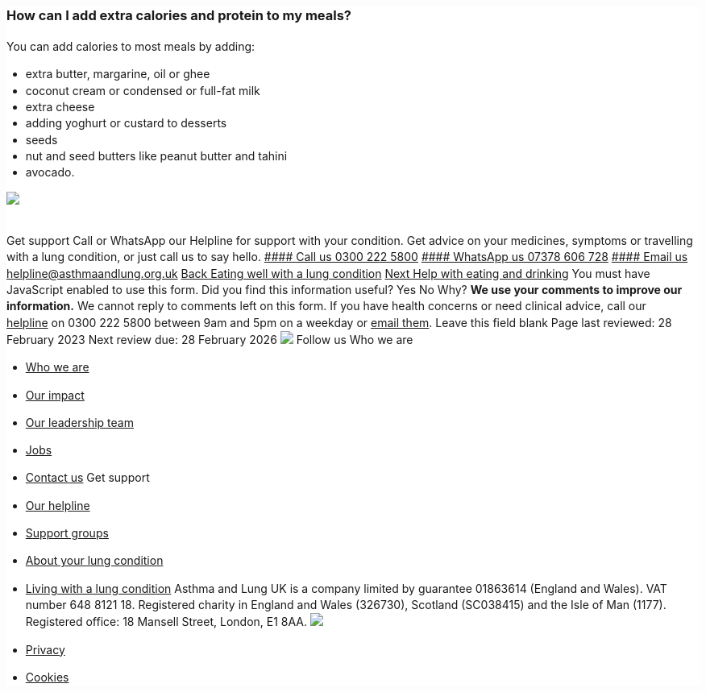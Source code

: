 ### How can I add extra calories and protein to my meals?
You can add calories to most meals by adding:
* extra butter, margarine, oil or ghee
* coconut cream or condensed or full-fat milk
* extra cheese
* adding yoghurt or custard to desserts
* seeds
* nut and seed butters like peanut butter and tahini
* avocado.
 
![](/themes/custom/asthma-lung-uk/images/slash-forward.png)
## 
 Get support
Call or WhatsApp our Helpline for support with your condition. Get advice on your medicines, symptoms or travelling with a lung condition, or just call us to say hello.
[#### Call us
 0300 222 5800](tel:+443002225800)
[#### WhatsApp us
 07378 606 728](https://wa.me/447378606728)
[#### Email us
 helpline@asthmaandlung.org.uk](mailto:helpline@asthmaandlung.org.uk)
[Back
Eating well with a lung condition](/living-with/healthy-eating/eating-well)
[Next
Help with eating and drinking](/living-with/healthy-eating/help)
You must have JavaScript enabled to use this form.
Did you find this information useful?
Yes
No
Why?
**We use your comments to improve our information.** We cannot reply to comments left on this form. If you have health concerns or need clinical advice, call our [helpline](/helpline) on 0300 222 5800 between 9am and 5pm on a weekday or [email them](/helpline).
Leave this field blank
Page last reviewed: 
28 February 2023
Next review due: 
28 February 2026
 [![](/sites/default/files/2023-01/footer-logo%20%281%29.png)](/ "Homepage")
Follow us
 Who we are
 
* [Who we are](/about-us/who-we-are)
* [Our impact](/about-us/our-impact)
* [Our leadership team](/about-us/our-leadership-team)
* [Jobs](/work-us)
* [Contact us](/about-us/contact-us)
 Get support
 
* [Our helpline](/helpline)
* [Support groups](/help/support-network)
* [About your lung condition](/conditions)
* [Living with a lung condition](/living-with)
Asthma and Lung UK is a company limited by guarantee 01863614 (England and Wales). VAT number 648 8121 18.
Registered charity in England and Wales (326730), Scotland (SC038415) and the Isle of Man (1177). Registered office: 18 Mansell Street, London, E1 8AA.
[![](/sites/default/files/2023-01/reg-logo%20%281%29.png)](https://www.fundraisingregulator.org.uk)
![]()
![]()
* [Privacy](/privacy-policy)
* [Cookies](/cookies-how-we-use-them)